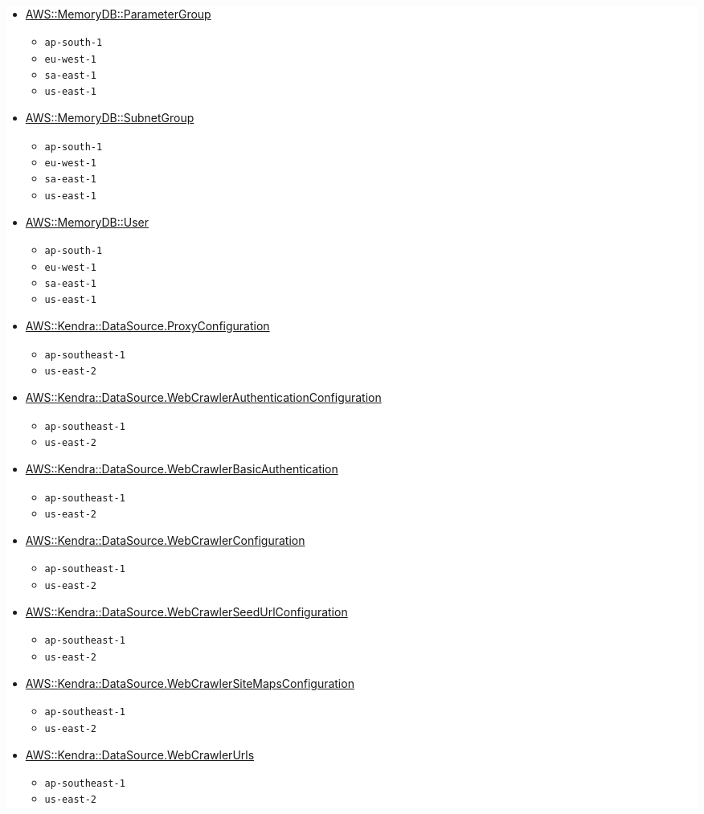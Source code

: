 - [AWS::MemoryDB::ParameterGroup](http://docs.aws.amazon.com/AWSCloudFormation/latest/UserGuide/aws-resource-memorydb-parametergroup.html)
  - `ap-south-1`
  - `eu-west-1`
  - `sa-east-1`
  - `us-east-1`

- [AWS::MemoryDB::SubnetGroup](http://docs.aws.amazon.com/AWSCloudFormation/latest/UserGuide/aws-resource-memorydb-subnetgroup.html)
  - `ap-south-1`
  - `eu-west-1`
  - `sa-east-1`
  - `us-east-1`

- [AWS::MemoryDB::User](http://docs.aws.amazon.com/AWSCloudFormation/latest/UserGuide/aws-resource-memorydb-user.html)
  - `ap-south-1`
  - `eu-west-1`
  - `sa-east-1`
  - `us-east-1`

- [AWS::Kendra::DataSource.ProxyConfiguration](http://docs.aws.amazon.com/AWSCloudFormation/latest/UserGuide/aws-properties-kendra-datasource-proxyconfiguration.html)
  - `ap-southeast-1`
  - `us-east-2`

- [AWS::Kendra::DataSource.WebCrawlerAuthenticationConfiguration](http://docs.aws.amazon.com/AWSCloudFormation/latest/UserGuide/aws-properties-kendra-datasource-webcrawlerauthenticationconfiguration.html)
  - `ap-southeast-1`
  - `us-east-2`

- [AWS::Kendra::DataSource.WebCrawlerBasicAuthentication](http://docs.aws.amazon.com/AWSCloudFormation/latest/UserGuide/aws-properties-kendra-datasource-webcrawlerbasicauthentication.html)
  - `ap-southeast-1`
  - `us-east-2`

- [AWS::Kendra::DataSource.WebCrawlerConfiguration](http://docs.aws.amazon.com/AWSCloudFormation/latest/UserGuide/aws-properties-kendra-datasource-webcrawlerconfiguration.html)
  - `ap-southeast-1`
  - `us-east-2`

- [AWS::Kendra::DataSource.WebCrawlerSeedUrlConfiguration](http://docs.aws.amazon.com/AWSCloudFormation/latest/UserGuide/aws-properties-kendra-datasource-webcrawlerseedurlconfiguration.html)
  - `ap-southeast-1`
  - `us-east-2`

- [AWS::Kendra::DataSource.WebCrawlerSiteMapsConfiguration](http://docs.aws.amazon.com/AWSCloudFormation/latest/UserGuide/aws-properties-kendra-datasource-webcrawlersitemapsconfiguration.html)
  - `ap-southeast-1`
  - `us-east-2`

- [AWS::Kendra::DataSource.WebCrawlerUrls](http://docs.aws.amazon.com/AWSCloudFormation/latest/UserGuide/aws-properties-kendra-datasource-webcrawlerurls.html)
  - `ap-southeast-1`
  - `us-east-2`

